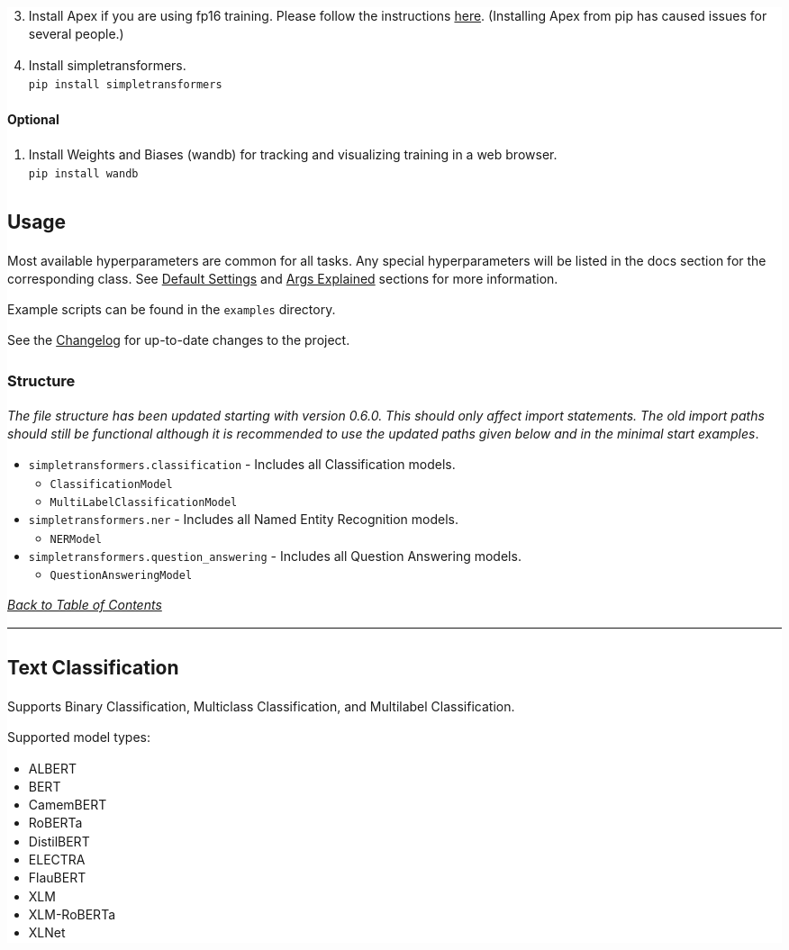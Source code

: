 3. Install Apex if you are using fp16 training. Please follow the instructions [here](https://github.com/NVIDIA/apex). (Installing Apex from pip has caused issues for several people.)

4. Install simpletransformers.  
`pip install simpletransformers` 

#### Optional

1. Install Weights and Biases (wandb) for tracking and visualizing training in a web browser.  
`pip install wandb`

## Usage

Most available hyperparameters are common for all tasks. Any special hyperparameters will be listed in the docs section for the corresponding class. See [Default Settings](#default-settings) and [Args Explained](#args-explained) sections for more information.

Example scripts can be found in the `examples` directory.

See the [Changelog](https://github.com/ThilinaRajapakse/simpletransformers/blob/master/CHANGELOG.md) for up-to-date changes to the project.

### Structure

_The file structure has been updated starting with version 0.6.0. This should only affect import statements. The old import paths should still be functional although it is recommended to use the updated paths given below and in the minimal start examples_.

* `simpletransformers.classification` - Includes all Classification models.
  * `ClassificationModel`
  * `MultiLabelClassificationModel`
* `simpletransformers.ner` - Includes all Named Entity Recognition models.
  * `NERModel`
* `simpletransformers.question_answering` - Includes all Question Answering models.
  * `QuestionAnsweringModel`


_[Back to Table of Contents](#table-of-contents)_

---

## Text Classification

Supports Binary Classification, Multiclass Classification, and Multilabel Classification.

Supported model types:

* ALBERT
* BERT
* CamemBERT
* RoBERTa
* DistilBERT
* ELECTRA
* FlauBERT
* XLM
* XLM-RoBERTa
* XLNet
